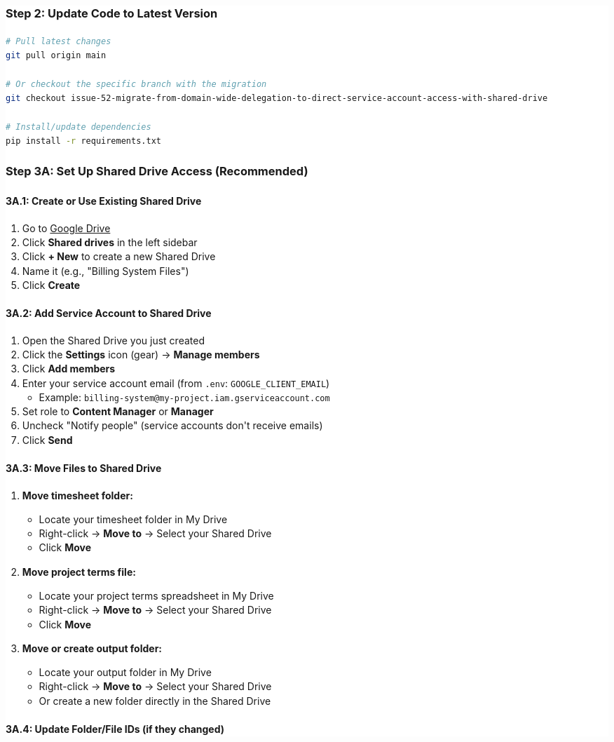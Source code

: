 ### Step 2: Update Code to Latest Version

```bash
# Pull latest changes
git pull origin main

# Or checkout the specific branch with the migration
git checkout issue-52-migrate-from-domain-wide-delegation-to-direct-service-account-access-with-shared-drive

# Install/update dependencies
pip install -r requirements.txt
```

### Step 3A: Set Up Shared Drive Access (Recommended)

#### 3A.1: Create or Use Existing Shared Drive

1. Go to [Google Drive](https://drive.google.com/)
2. Click **Shared drives** in the left sidebar
3. Click **+ New** to create a new Shared Drive
4. Name it (e.g., "Billing System Files")
5. Click **Create**

#### 3A.2: Add Service Account to Shared Drive

1. Open the Shared Drive you just created
2. Click the **Settings** icon (gear) → **Manage members**
3. Click **Add members**
4. Enter your service account email (from `.env`: `GOOGLE_CLIENT_EMAIL`)
   - Example: `billing-system@my-project.iam.gserviceaccount.com`
5. Set role to **Content Manager** or **Manager**
6. Uncheck "Notify people" (service accounts don't receive emails)
7. Click **Send**

#### 3A.3: Move Files to Shared Drive

1. **Move timesheet folder:**
   - Locate your timesheet folder in My Drive
   - Right-click → **Move to** → Select your Shared Drive
   - Click **Move**

2. **Move project terms file:**
   - Locate your project terms spreadsheet in My Drive
   - Right-click → **Move to** → Select your Shared Drive
   - Click **Move**

3. **Move or create output folder:**
   - Locate your output folder in My Drive
   - Right-click → **Move to** → Select your Shared Drive
   - Or create a new folder directly in the Shared Drive

#### 3A.4: Update Folder/File IDs (if they changed)
